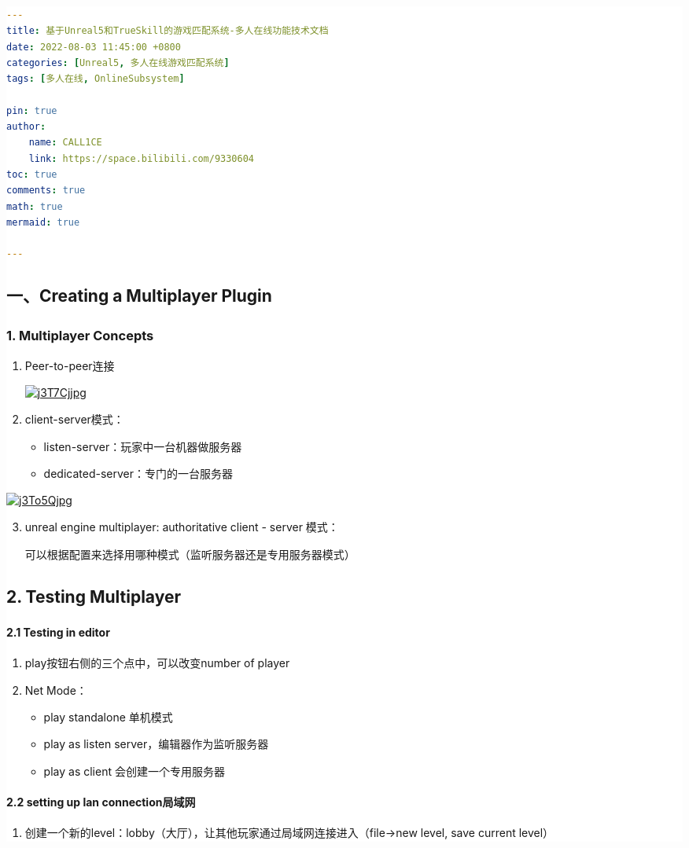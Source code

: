 ```yaml
---
title: 基于Unreal5和TrueSkill的游戏匹配系统-多人在线功能技术文档
date: 2022-08-03 11:45:00 +0800
categories: [Unreal5, 多人在线游戏匹配系统]
tags: [多人在线, OnlineSubsystem]

pin: true
author: 
    name: CALL1CE
    link: https://space.bilibili.com/9330604
toc: true
comments: true
math: true
mermaid: true

---
```


## 一、Creating a Multiplayer Plugin

### 1. Multiplayer Concepts

1. Peer-to-peer连接
   
   [![j3T7Cjjpg](https://s1.ax1x.com/2022/07/03/j3T7Cj.jpg)](https://imgtu.com/i/j3T7Cj)

2. client-server模式：
   
   - listen-server：玩家中一台机器做服务器
   
   - dedicated-server：专门的一台服务器

[![j3To5Qjpg](https://s1.ax1x.com/2022/07/03/j3To5Q.jpg)](https://imgtu.com/i/j3To5Q)

3. unreal engine multiplayer: authoritative client - server 模式：
   
   可以根据配置来选择用哪种模式（监听服务器还是专用服务器模式）

## 2. Testing Multiplayer

#### 2.1 Testing in editor

1. play按钮右侧的三个点中，可以改变number of player

2. Net Mode：
   
   - play standalone 单机模式
   
   - play as listen server，编辑器作为监听服务器
   
   - play as client 会创建一个专用服务器

#### 2.2 setting up lan connection局域网

1. 创建一个新的level：lobby（大厅），让其他玩家通过局域网连接进入（file->new level, save current level）
